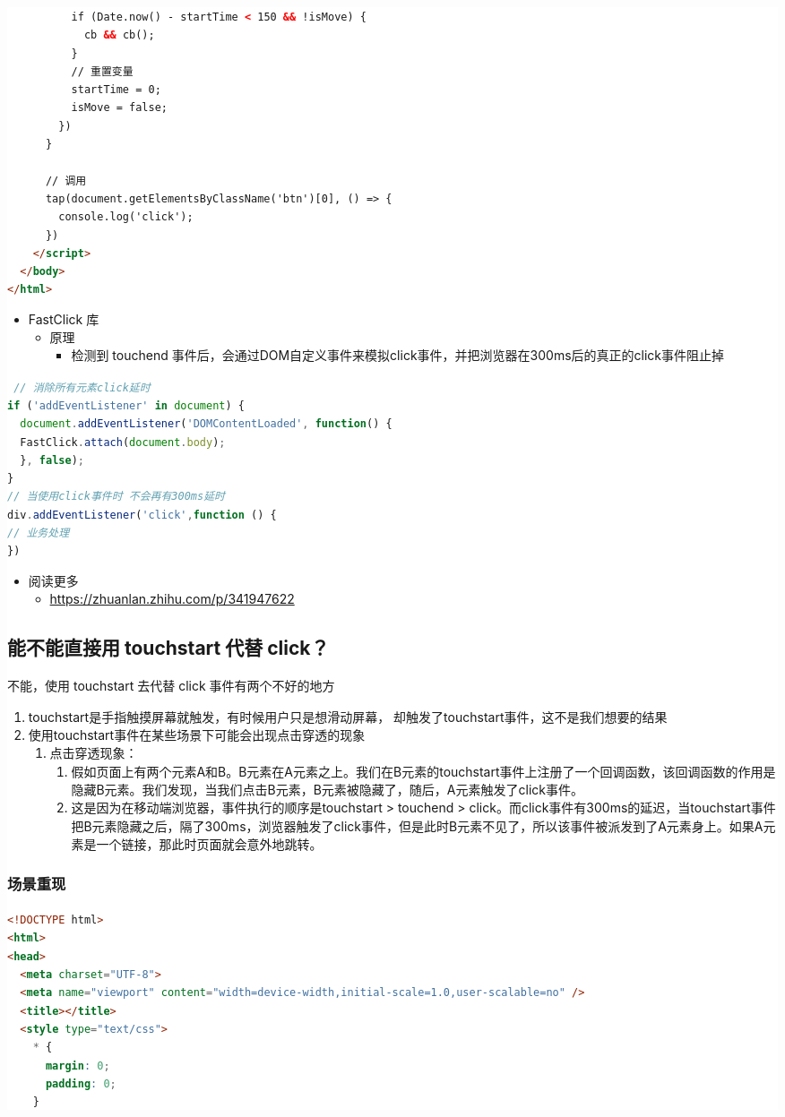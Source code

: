 ```html
          if (Date.now() - startTime < 150 && !isMove) {
            cb && cb();
          }
          // 重置变量
          startTime = 0;
          isMove = false;
        })
      }
      
      // 调用
      tap(document.getElementsByClassName('btn')[0], () => {
        console.log('click');
      })
    </script>
  </body>
</html>
```

  - FastClick 库
    - 原理
      - 检测到 touchend 事件后，会通过DOM自定义事件来模拟click事件，并把浏览器在300ms后的真正的click事件阻止掉

```javascript
 // 消除所有元素click延时
if ('addEventListener' in document) {
  document.addEventListener('DOMContentLoaded', function() {
  FastClick.attach(document.body);
  }, false);
}
// 当使用click事件时 不会再有300ms延时
div.addEventListener('click',function () {
// 业务处理
})
```

- 阅读更多
  - https://zhuanlan.zhihu.com/p/341947622

## 能不能直接用 touchstart 代替 click？ 

不能，使用 touchstart 去代替 click 事件有两个不好的地方

1. touchstart是手指触摸屏幕就触发，有时候用户只是想滑动屏幕， 却触发了touchstart事件，这不是我们想要的结果
2. 使用touchstart事件在某些场景下可能会出现点击穿透的现象
   1. 点击穿透现象： 
      1. 假如页面上有两个元素A和B。B元素在A元素之上。我们在B元素的touchstart事件上注册了一个回调函数，该回调函数的作用是隐藏B元素。我们发现，当我们点击B元素，B元素被隐藏了，随后，A元素触发了click事件。
      2. 这是因为在移动端浏览器，事件执行的顺序是touchstart > touchend > click。而click事件有300ms的延迟，当touchstart事件把B元素隐藏之后，隔了300ms，浏览器触发了click事件，但是此时B元素不见了，所以该事件被派发到了A元素身上。如果A元素是一个链接，那此时页面就会意外地跳转。

### 场景重现

```html
<!DOCTYPE html>
<html>
<head>
  <meta charset="UTF-8">
  <meta name="viewport" content="width=device-width,initial-scale=1.0,user-scalable=no" />
  <title></title>
  <style type="text/css">
    * {
      margin: 0;
      padding: 0;
    }

```